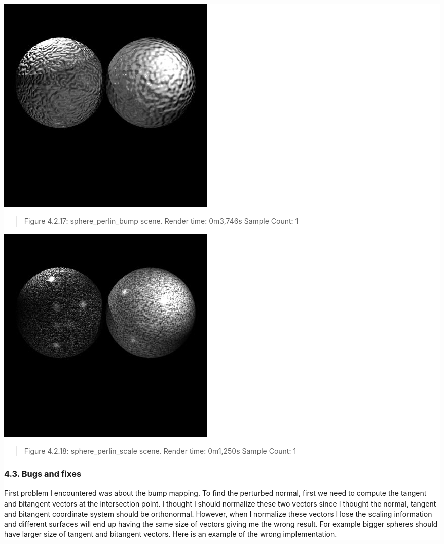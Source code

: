 ![Sc](/assets/hw4-sphere_perlin_bump.jpg)

> Figure 4.2.17: sphere_perlin_bump scene. Render time: 0m3,746s Sample Count: 1

![Sc](/assets/hw4-sphere_perlin_scale.jpg)

> Figure 4.2.18: sphere_perlin_scale scene. Render time: 0m1,250s Sample Count: 1

### 4.3. Bugs and fixes

First problem I encountered was about the bump mapping. To find the perturbed normal, first we need to compute the tangent and bitangent vectors at the intersection point. I thought I should normalize these two vectors since I thought the normal, tangent and bitangent coordinate system should be orthonormal. However, when I normalize these vectors I lose the scaling information and different surfaces will end up having the same size of vectors giving me the wrong result. For example bigger spheres should have larger size of tangent and bitangent vectors. Here is an example of the wrong implementation.
